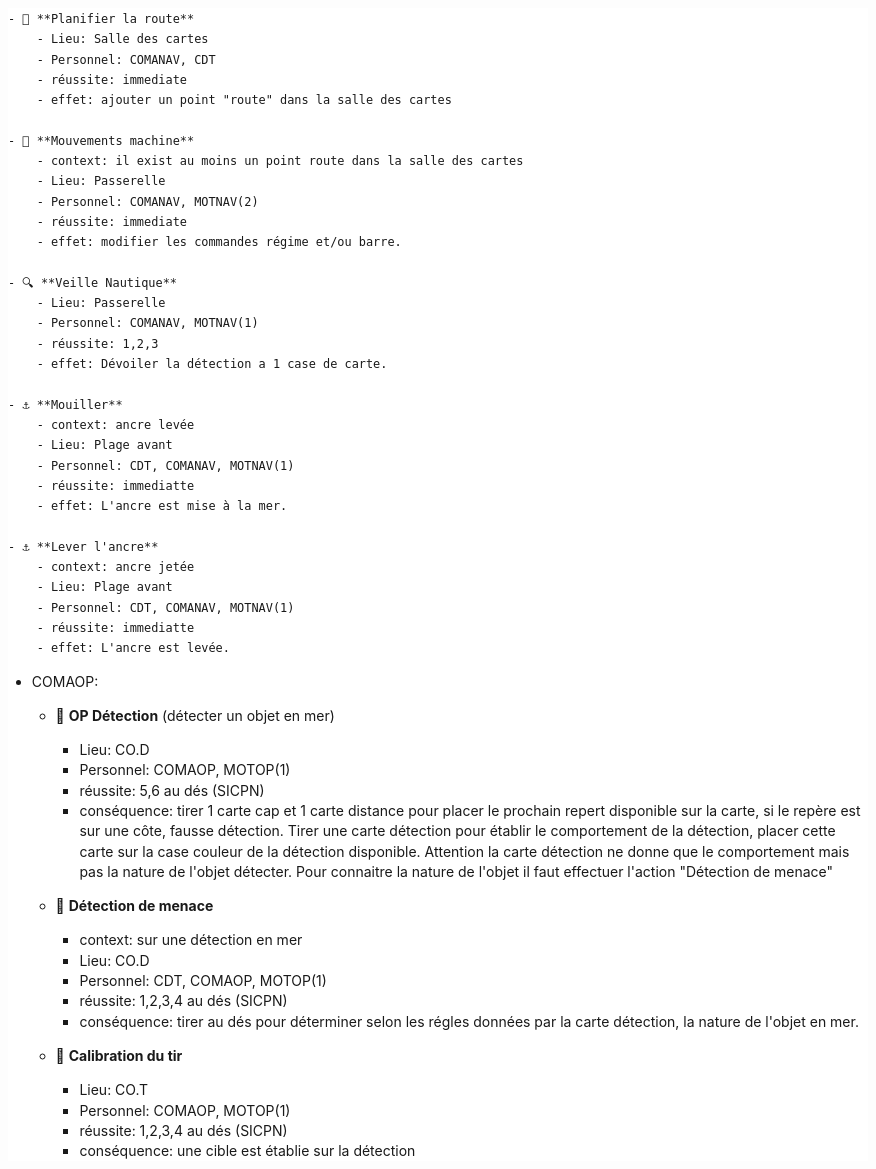    - 🛞 **Planifier la route**
        - Lieu: Salle des cartes
        - Personnel: COMANAV, CDT
        - réussite: immediate
        - effet: ajouter un point "route" dans la salle des cartes

    - 🛞 **Mouvements machine**
        - context: il exist au moins un point route dans la salle des cartes
        - Lieu: Passerelle
        - Personnel: COMANAV, MOTNAV(2)
        - réussite: immediate
        - effet: modifier les commandes régime et/ou barre.

    - 🔍 **Veille Nautique**
        - Lieu: Passerelle
        - Personnel: COMANAV, MOTNAV(1)
        - réussite: 1,2,3
        - effet: Dévoiler la détection a 1 case de carte.

    - ⚓ **Mouiller**
        - context: ancre levée
        - Lieu: Plage avant
        - Personnel: CDT, COMANAV, MOTNAV(1)
        - réussite: immediatte
        - effet: L'ancre est mise à la mer.

    - ⚓ **Lever l'ancre**
        - context: ancre jetée
        - Lieu: Plage avant
        - Personnel: CDT, COMANAV, MOTNAV(1)
        - réussite: immediatte
        - effet: L'ancre est levée.

 - COMAOP:
    - 📡 **OP Détection** (détecter un objet en mer)
        - Lieu: CO.D
        - Personnel: COMAOP, MOTOP(1)
        - réussite: 5,6 au dés (SICPN)
        - conséquence: tirer 1 carte cap et 1 carte distance pour placer le prochain repert disponible sur la carte, si le repère est sur une côte, fausse détection. Tirer une carte détection pour établir le comportement de la détection, placer cette carte sur la case couleur de la détection disponible. Attention la carte détection ne donne que le comportement mais pas la nature de l'objet détecter. Pour connaitre la nature de l'objet il faut effectuer l'action "Détection de menace"

    - 📡 **Détection de menace**
        - context: sur une détection en mer
        - Lieu: CO.D
        - Personnel: CDT, COMAOP, MOTOP(1)
        - réussite: 1,2,3,4 au dés (SICPN)
        - conséquence: tirer au dés pour déterminer selon les régles données par la carte détection, la nature de l'objet en mer.

    - 📡 **Calibration du tir**
        - Lieu: CO.T
        - Personnel: COMAOP, MOTOP(1)
        - réussite: 1,2,3,4 au dés (SICPN)
        - conséquence: une cible est établie sur la détection
